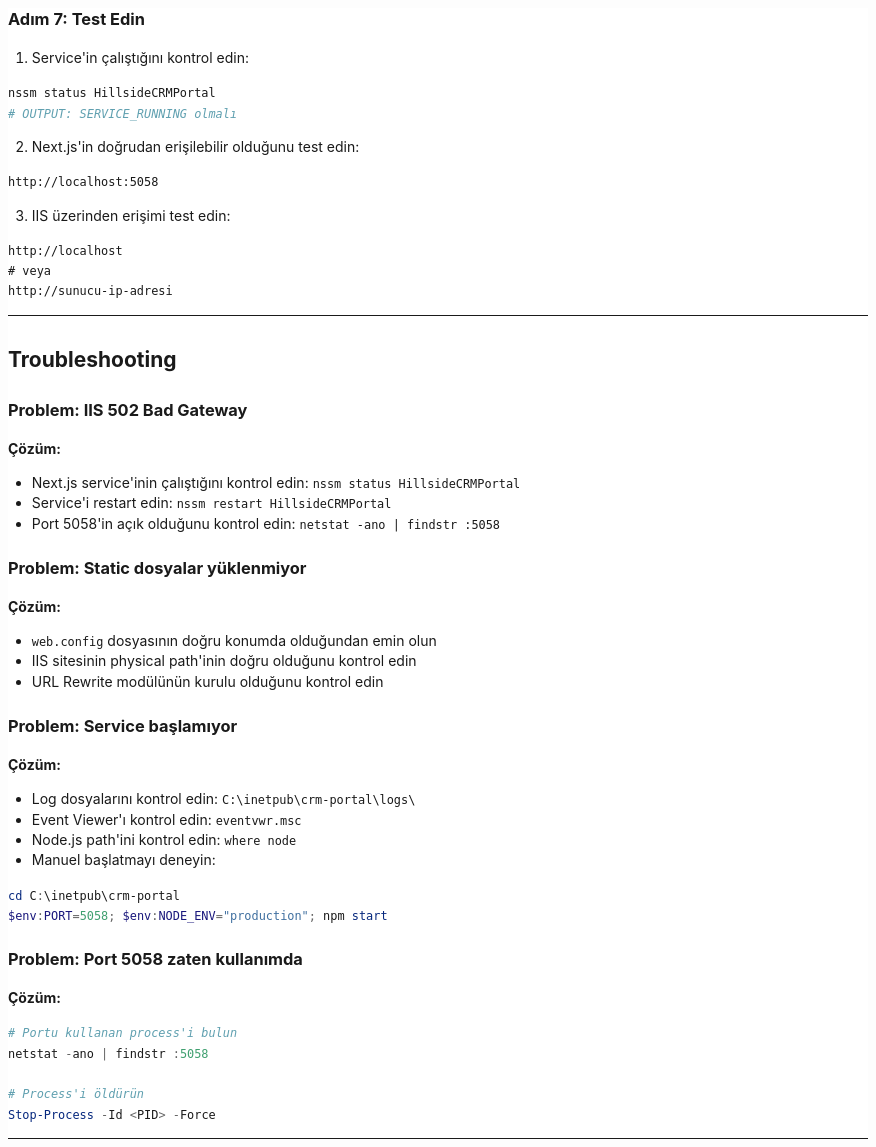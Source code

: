 ### Adım 7: Test Edin

1. Service'in çalıştığını kontrol edin:
```powershell
nssm status HillsideCRMPortal
# OUTPUT: SERVICE_RUNNING olmalı
```

2. Next.js'in doğrudan erişilebilir olduğunu test edin:
```
http://localhost:5058
```

3. IIS üzerinden erişimi test edin:
```
http://localhost
# veya
http://sunucu-ip-adresi
```

---

## Troubleshooting

### Problem: IIS 502 Bad Gateway

**Çözüm:**
- Next.js service'inin çalıştığını kontrol edin: `nssm status HillsideCRMPortal`
- Service'i restart edin: `nssm restart HillsideCRMPortal`
- Port 5058'in açık olduğunu kontrol edin: `netstat -ano | findstr :5058`

### Problem: Static dosyalar yüklenmiyor

**Çözüm:**
- `web.config` dosyasının doğru konumda olduğundan emin olun
- IIS sitesinin physical path'inin doğru olduğunu kontrol edin
- URL Rewrite modülünün kurulu olduğunu kontrol edin

### Problem: Service başlamıyor

**Çözüm:**
- Log dosyalarını kontrol edin: `C:\inetpub\crm-portal\logs\`
- Event Viewer'ı kontrol edin: `eventvwr.msc`
- Node.js path'ini kontrol edin: `where node`
- Manuel başlatmayı deneyin:
```powershell
cd C:\inetpub\crm-portal
$env:PORT=5058; $env:NODE_ENV="production"; npm start
```

### Problem: Port 5058 zaten kullanımda

**Çözüm:**
```powershell
# Portu kullanan process'i bulun
netstat -ano | findstr :5058

# Process'i öldürün
Stop-Process -Id <PID> -Force
```

---
